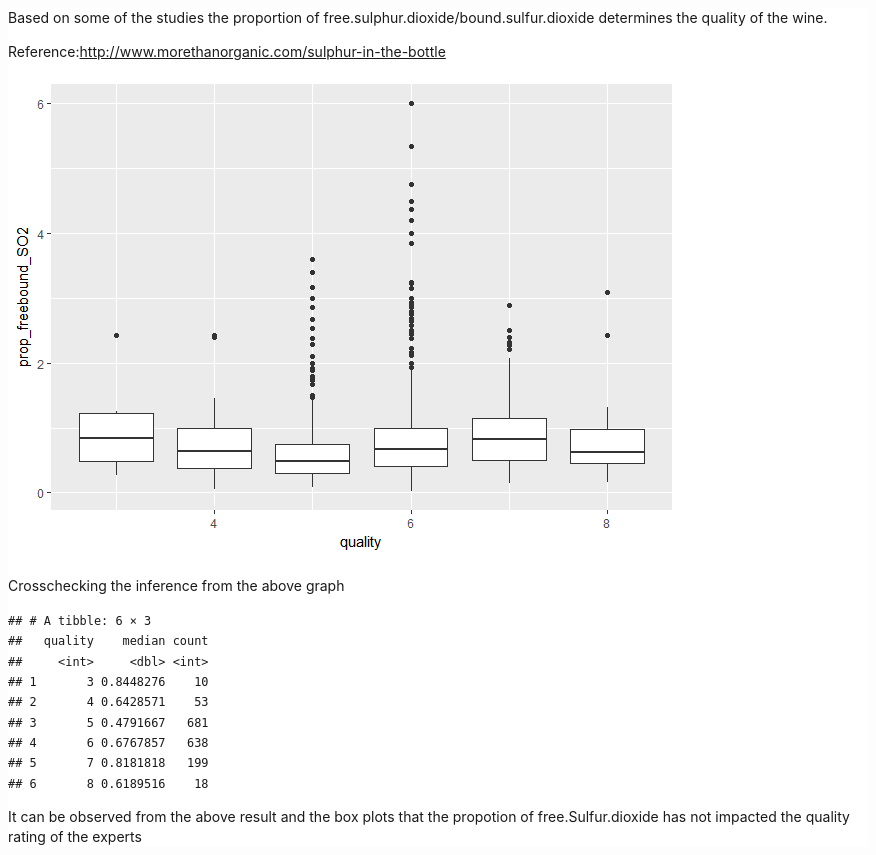 Based on some of the studies the proportion of free.sulphur.dioxide/bound.sulfur.dioxide determines the quality of the wine.

Reference:http://www.morethanorganic.com/sulphur-in-the-bottle

![](RedWine-v1_files/figure-html/Derived_variable-1.png)

Crosschecking the inference from the above graph


```
## # A tibble: 6 × 3
##   quality    median count
##     <int>     <dbl> <int>
## 1       3 0.8448276    10
## 2       4 0.6428571    53
## 3       5 0.4791667   681
## 4       6 0.6767857   638
## 5       7 0.8181818   199
## 6       8 0.6189516    18
```
It can be observed from the above result and the box plots that the propotion of free.Sulfur.dioxide has not impacted the quality rating of the experts


